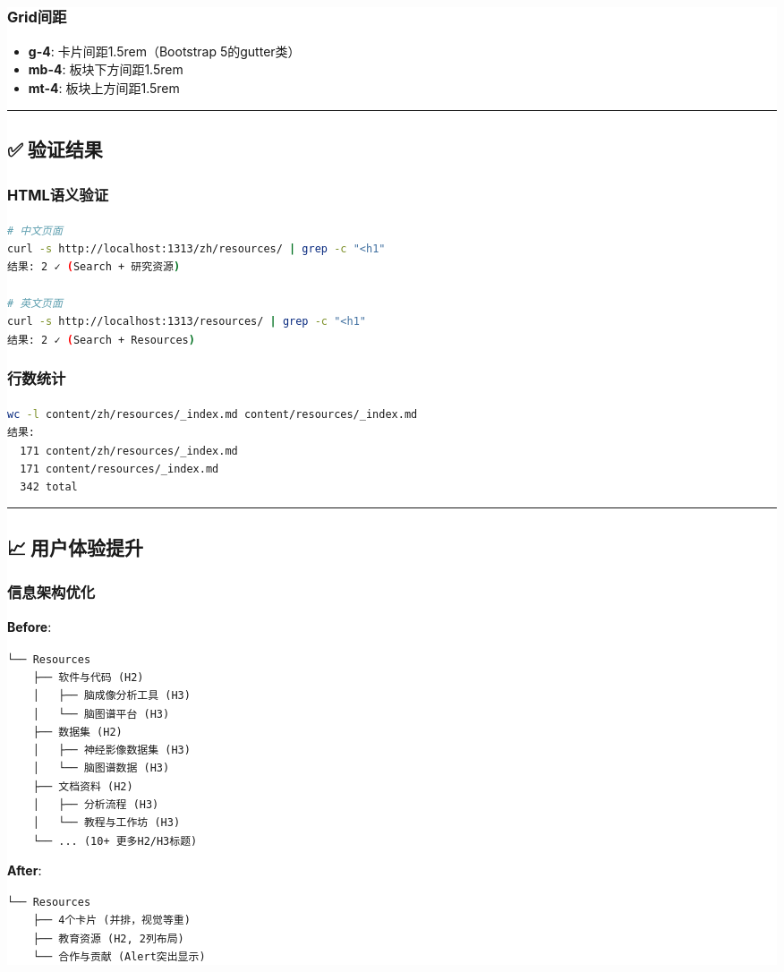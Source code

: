 ### Grid间距
- **g-4**: 卡片间距1.5rem（Bootstrap 5的gutter类）
- **mb-4**: 板块下方间距1.5rem
- **mt-4**: 板块上方间距1.5rem

---

## ✅ 验证结果

### HTML语义验证
```bash
# 中文页面
curl -s http://localhost:1313/zh/resources/ | grep -c "<h1"
结果: 2 ✓ (Search + 研究资源)

# 英文页面
curl -s http://localhost:1313/resources/ | grep -c "<h1"
结果: 2 ✓ (Search + Resources)
```

### 行数统计
```bash
wc -l content/zh/resources/_index.md content/resources/_index.md
结果:
  171 content/zh/resources/_index.md
  171 content/resources/_index.md
  342 total
```

---

## 📈 用户体验提升

### 信息架构优化

**Before**:
```
└── Resources
    ├── 软件与代码 (H2)
    │   ├── 脑成像分析工具 (H3)
    │   └── 脑图谱平台 (H3)
    ├── 数据集 (H2)
    │   ├── 神经影像数据集 (H3)
    │   └── 脑图谱数据 (H3)
    ├── 文档资料 (H2)
    │   ├── 分析流程 (H3)
    │   └── 教程与工作坊 (H3)
    └── ... (10+ 更多H2/H3标题)
```

**After**:
```
└── Resources
    ├── 4个卡片 (并排，视觉等重)
    ├── 教育资源 (H2, 2列布局)
    └── 合作与贡献 (Alert突出显示)
```
